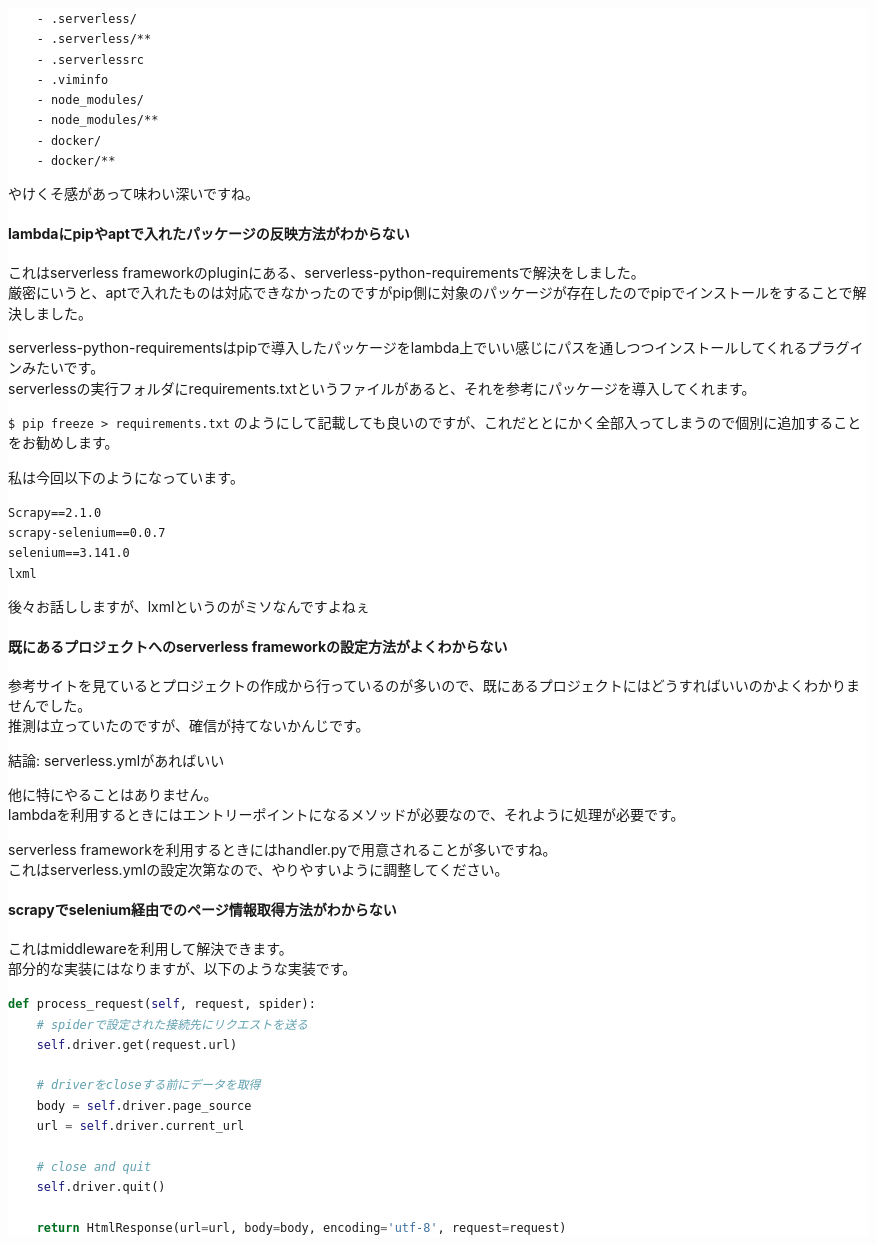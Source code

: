 ```
    - .serverless/
    - .serverless/**
    - .serverlessrc
    - .viminfo
    - node_modules/
    - node_modules/**
    - docker/
    - docker/**
```

やけくそ感があって味わい深いですね。  


#### lambdaにpipやaptで入れたパッケージの反映方法がわからない

これはserverless frameworkのpluginにある、serverless-python-requirementsで解決をしました。  
厳密にいうと、aptで入れたものは対応できなかったのですがpip側に対象のパッケージが存在したのでpipでインストールをすることで解決しました。  

serverless-python-requirementsはpipで導入したパッケージをlambda上でいい感じにパスを通しつつインストールしてくれるプラグインみたいです。  
serverlessの実行フォルダにrequirements.txtというファイルがあると、それを参考にパッケージを導入してくれます。  

`$ pip freeze > requirements.txt` のようにして記載しても良いのですが、これだととにかく全部入ってしまうので個別に追加することをお勧めします。  

私は今回以下のようになっています。  

```
Scrapy==2.1.0
scrapy-selenium==0.0.7
selenium==3.141.0
lxml
```

後々お話ししますが、lxmlというのがミソなんですよねぇ

#### 既にあるプロジェクトへのserverless frameworkの設定方法がよくわからない

参考サイトを見ているとプロジェクトの作成から行っているのが多いので、既にあるプロジェクトにはどうすればいいのかよくわかりませんでした。  
推測は立っていたのですが、確信が持てないかんじです。  

結論: serverless.ymlがあればいい

他に特にやることはありません。  
lambdaを利用するときにはエントリーポイントになるメソッドが必要なので、それように処理が必要です。  

serverless frameworkを利用するときにはhandler.pyで用意されることが多いですね。  
これはserverless.ymlの設定次第なので、やりやすいように調整してください。  

#### scrapyでselenium経由でのページ情報取得方法がわからない

これはmiddlewareを利用して解決できます。  
部分的な実装にはなりますが、以下のような実装です。  

```python
def process_request(self, request, spider):
    # spiderで設定された接続先にリクエストを送る
    self.driver.get(request.url)

    # driverをcloseする前にデータを取得
    body = self.driver.page_source
    url = self.driver.current_url

    # close and quit
    self.driver.quit()

    return HtmlResponse(url=url, body=body, encoding='utf-8', request=request)
```

